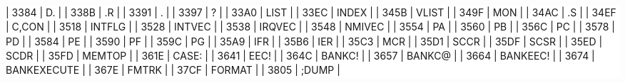 | 3384 | D. |
| 338B | .R |
| 3391 | . |
| 3397 | ? |
| 33A0 | LIST |
| 33EC | INDEX |
| 345B | VLIST |
| 349F | MON |
| 34AC | .S |
| 34EF | C,CON |
| 3518 | INTFLG |
| 3528 | INTVEC |
| 3538 | IRQVEC |
| 3548 | NMIVEC |
| 3554 | PA |
| 3560 | PB |
| 356C | PC |
| 3578 | PD |
| 3584 | PE |
| 3590 | PF |
| 359C | PG |
| 35A9 | IFR |
| 35B6 | IER |
| 35C3 | MCR |
| 35D1 | SCCR |
| 35DF | SCSR |
| 35ED | SCDR |
| 35FD | MEMTOP |
| 361E | CASE: |
| 3641 | EEC! |
| 364C | BANKC! |
| 3657 | BANKC@ |
| 3664 | BANKEEC! |
| 3674 | BANKEXECUTE |
| 367E | FMTRK |
| 37CF | FORMAT |
| 3805 | ;DUMP |